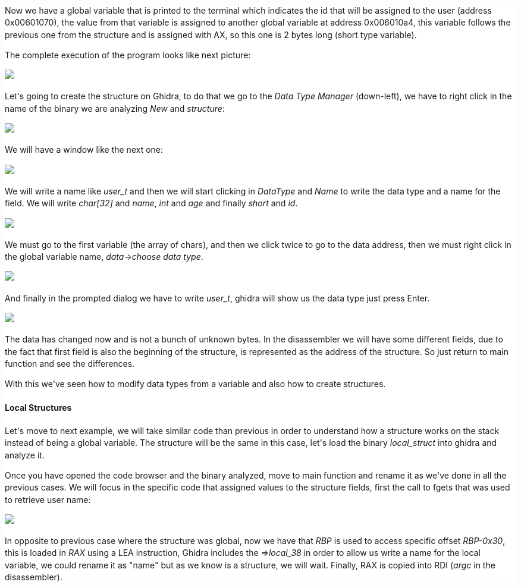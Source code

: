 Now we have a global variable that is printed to the terminal which indicates the id that will be assigned to the user (address 0x00601070), the value from that variable is assigned to another global variable at address 0x006010a4, this variable follows the previous one from the structure and is assigned with AX, so this one is 2 bytes long (short type variable).

The complete execution of the program looks like next picture:

<img src="https://raw.githubusercontent.com/K0deless/k0deless.github.io/master/assets/img/introduction-re/global_struct-4.png"/>

Let's going to create the structure on Ghidra, to do that we go to the *Data Type Manager* (down-left), we have to right click in the name of the binary we are analyzing *New* and *structure*:

<img src="https://raw.githubusercontent.com/K0deless/k0deless.github.io/master/assets/img/introduction-re/global_struct-5.png"/>

We will have a window like the next one:

<img src="https://raw.githubusercontent.com/K0deless/k0deless.github.io/master/assets/img/introduction-re/global_struct-6.png"/>

We will write a name like *user_t* and then we will start clicking in *DataType* and *Name* to write the data type and a name for the field. We will write *char[32]* and *name*, *int* and *age* and finally *short* and *id*. 

<img src="https://raw.githubusercontent.com/K0deless/k0deless.github.io/master/assets/img/introduction-re/global_struct-7.png"/>

We must go to the first variable (the array of chars), and then we click twice to go to the data address, then we must right click in the global variable name, *data*->*choose data type*.

<img src="https://raw.githubusercontent.com/K0deless/k0deless.github.io/master/assets/img/introduction-re/global_struct-8.png"/>

And finally in the prompted dialog we have to write *user_t*, ghidra will show us the data type just press Enter. 

<img src="https://raw.githubusercontent.com/K0deless/k0deless.github.io/master/assets/img/introduction-re/global_struct-9.png"/>

The data has changed now and is not a bunch of unknown bytes. In the disassembler we will have some different fields, due to the fact that first field is also the beginning of the structure, is represented as the address of the structure. So just return to main function and see the differences.

With this we've seen how to modify data types from a variable and also how to create structures.

#### <a name="LocalStructures"></a> Local Structures

Let's move to next example, we will take similar code than previous in order to understand how a structure works on the stack instead of being a global variable. The structure will be the same in this case, let's load the binary *local_struct* into ghidra and analyze it.

Once you have opened the code browser and the binary analyzed, move to main function and rename it as we've done in all the previous cases. We will focus in the specific code that assigned values to the structure fields, first the call to fgets that was used to retrieve user name:

<img src="https://raw.githubusercontent.com/K0deless/k0deless.github.io/master/assets/img/introduction-re/local_struct-1.png"/>

In opposite to previous case where the structure was global, now we have that *RBP* is used to access specific offset *RBP-0x30*, this is loaded in *RAX* using a LEA instruction, Ghidra includes the *=>local_38* in order to allow us write a name for the local variable, we could rename it as "name" but as we know is a structure, we will wait. Finally, RAX is copied into RDI (*argc* in the disassembler).
